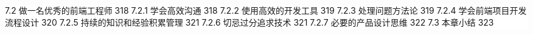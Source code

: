 7.2  做一名优秀的前端工程师	318
7.2.1  学会高效沟通	318
7.2.2  使用高效的开发工具	319
7.2.3  处理问题方法论	319
7.2.4  学会前端项目开发流程设计	320
7.2.5  持续的知识和经验积累管理	321
7.2.6  切忌过分追求技术	321
7.2.7  必要的产品设计思维	322
7.3  本章小结	323
